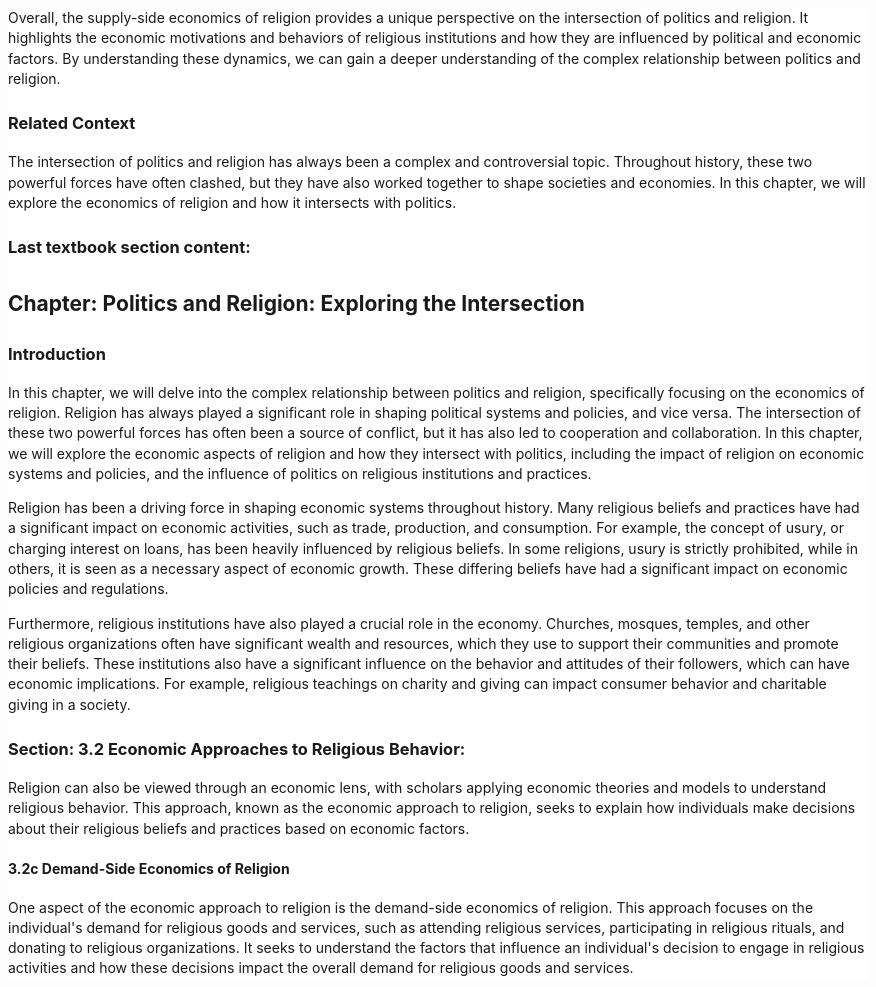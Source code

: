 Overall, the supply-side economics of religion provides a unique perspective on the intersection of politics and religion. It highlights the economic motivations and behaviors of religious institutions and how they are influenced by political and economic factors. By understanding these dynamics, we can gain a deeper understanding of the complex relationship between politics and religion.


### Related Context
The intersection of politics and religion has always been a complex and controversial topic. Throughout history, these two powerful forces have often clashed, but they have also worked together to shape societies and economies. In this chapter, we will explore the economics of religion and how it intersects with politics.

### Last textbook section content:

## Chapter: Politics and Religion: Exploring the Intersection
### Introduction
In this chapter, we will delve into the complex relationship between politics and religion, specifically focusing on the economics of religion. Religion has always played a significant role in shaping political systems and policies, and vice versa. The intersection of these two powerful forces has often been a source of conflict, but it has also led to cooperation and collaboration. In this chapter, we will explore the economic aspects of religion and how they intersect with politics, including the impact of religion on economic systems and policies, and the influence of politics on religious institutions and practices.

Religion has been a driving force in shaping economic systems throughout history. Many religious beliefs and practices have had a significant impact on economic activities, such as trade, production, and consumption. For example, the concept of usury, or charging interest on loans, has been heavily influenced by religious beliefs. In some religions, usury is strictly prohibited, while in others, it is seen as a necessary aspect of economic growth. These differing beliefs have had a significant impact on economic policies and regulations.

Furthermore, religious institutions have also played a crucial role in the economy. Churches, mosques, temples, and other religious organizations often have significant wealth and resources, which they use to support their communities and promote their beliefs. These institutions also have a significant influence on the behavior and attitudes of their followers, which can have economic implications. For example, religious teachings on charity and giving can impact consumer behavior and charitable giving in a society.

### Section: 3.2 Economic Approaches to Religious Behavior:

Religion can also be viewed through an economic lens, with scholars applying economic theories and models to understand religious behavior. This approach, known as the economic approach to religion, seeks to explain how individuals make decisions about their religious beliefs and practices based on economic factors.

#### 3.2c Demand-Side Economics of Religion

One aspect of the economic approach to religion is the demand-side economics of religion. This approach focuses on the individual's demand for religious goods and services, such as attending religious services, participating in religious rituals, and donating to religious organizations. It seeks to understand the factors that influence an individual's decision to engage in religious activities and how these decisions impact the overall demand for religious goods and services.
